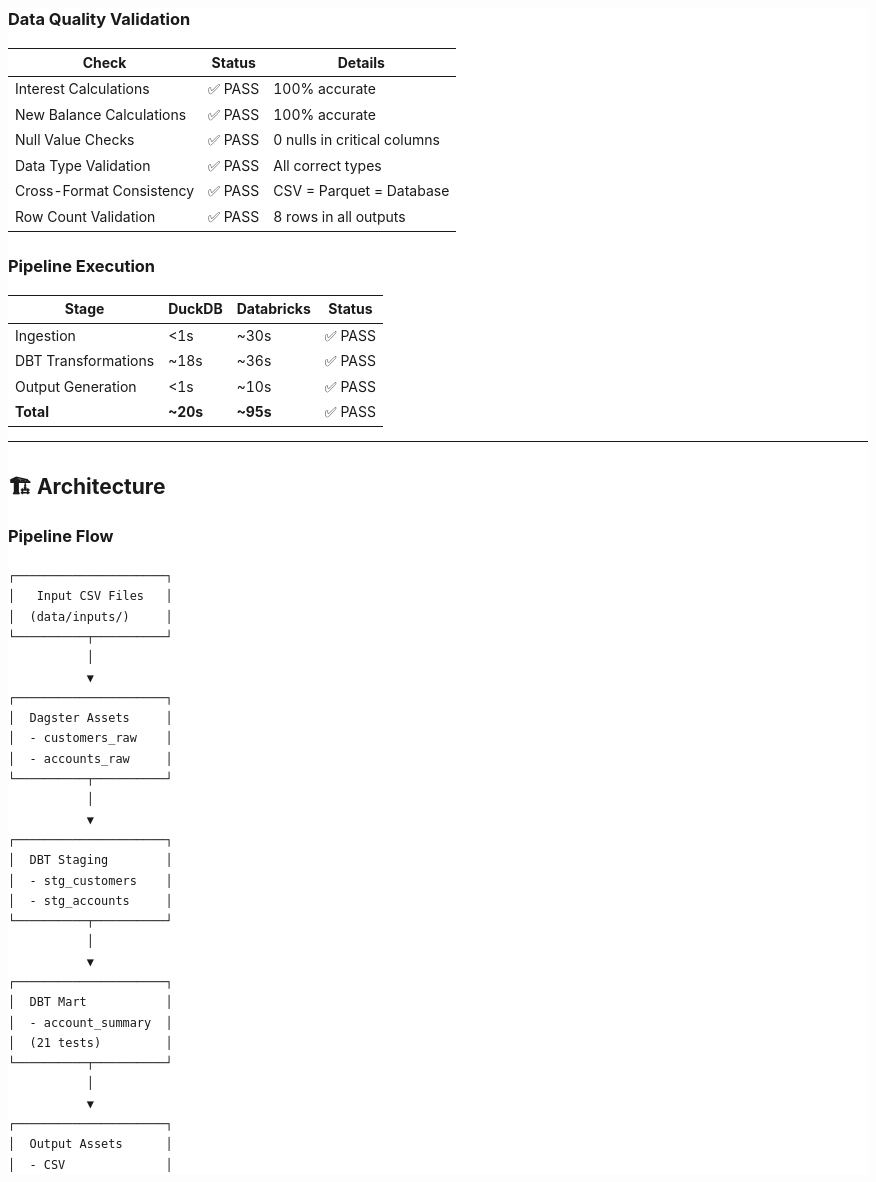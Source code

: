 ### Data Quality Validation

| Check | Status | Details |
|-------|--------|---------|
| Interest Calculations | ✅ PASS | 100% accurate |
| New Balance Calculations | ✅ PASS | 100% accurate |
| Null Value Checks | ✅ PASS | 0 nulls in critical columns |
| Data Type Validation | ✅ PASS | All correct types |
| Cross-Format Consistency | ✅ PASS | CSV = Parquet = Database |
| Row Count Validation | ✅ PASS | 8 rows in all outputs |

### Pipeline Execution

| Stage | DuckDB | Databricks | Status |
|-------|--------|------------|--------|
| Ingestion | <1s | ~30s | ✅ PASS |
| DBT Transformations | ~18s | ~36s | ✅ PASS |
| Output Generation | <1s | ~10s | ✅ PASS |
| **Total** | **~20s** | **~95s** | ✅ PASS |

---

## 🏗️ Architecture

### Pipeline Flow

```
┌─────────────────────┐
│   Input CSV Files   │
│  (data/inputs/)     │
└──────────┬──────────┘
           │
           ▼
┌─────────────────────┐
│  Dagster Assets     │
│  - customers_raw    │
│  - accounts_raw     │
└──────────┬──────────┘
           │
           ▼
┌─────────────────────┐
│  DBT Staging        │
│  - stg_customers    │
│  - stg_accounts     │
└──────────┬──────────┘
           │
           ▼
┌─────────────────────┐
│  DBT Mart           │
│  - account_summary  │
│  (21 tests)         │
└──────────┬──────────┘
           │
           ▼
┌─────────────────────┐
│  Output Assets      │
│  - CSV              │
```